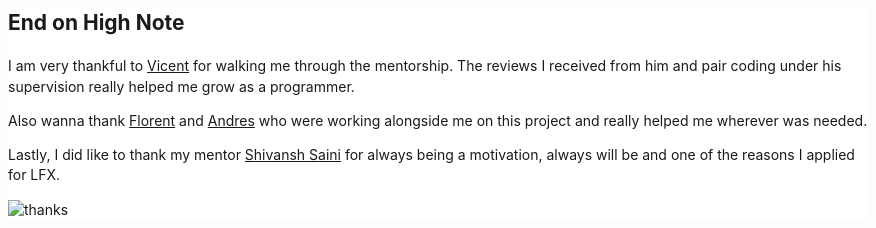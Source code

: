 ## End on High Note

I am very thankful to [Vicent](https://twitter.com/vmg) for walking me through the mentorship. The reviews I received from him and pair coding under his supervision really helped me grow as a programmer.

Also wanna thank [Florent](https://www.linkedin.com/in/florent-poinsard) and [Andres](https://www.linkedin.com/in/andrestaylor) who were working alongside me on this project and really helped me wherever was needed.

Lastly, I did like to thank my mentor [Shivansh Saini](https://www.linkedin.com/in/shivanshs9/) for always being a motivation, always will be and one of the reasons I applied for LFX.

![thanks](https://media.giphy.com/media/lD76yTC5zxZPG/giphy.gif)
